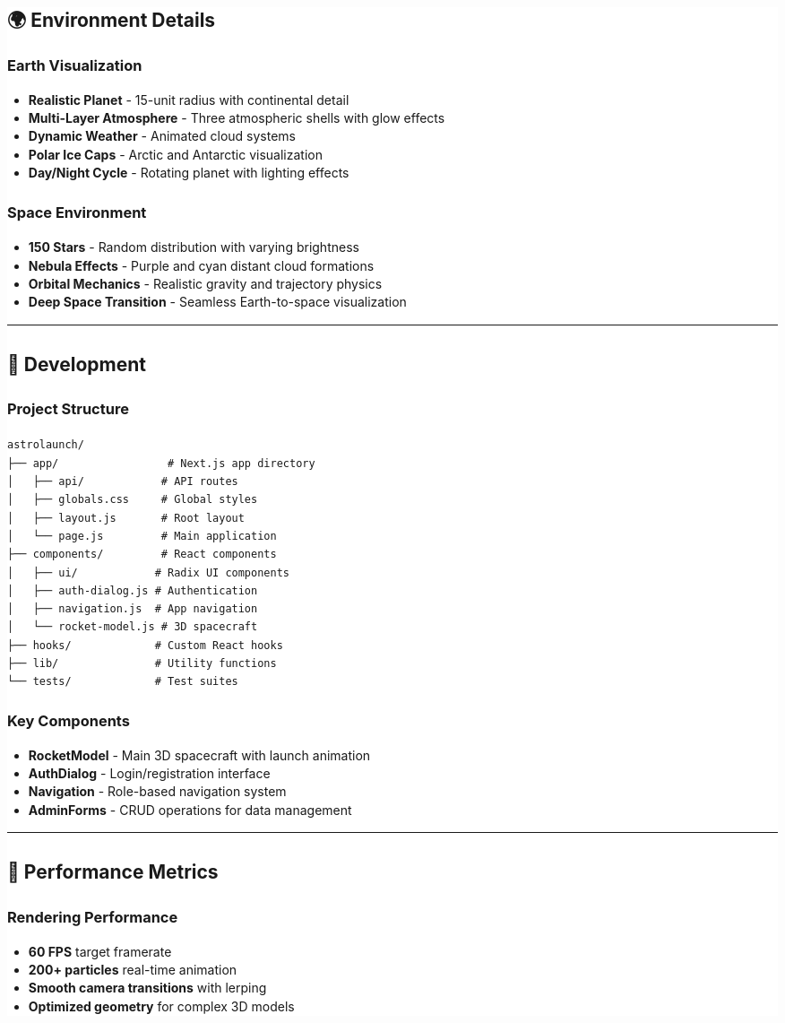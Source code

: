 ## 🌍 Environment Details

### Earth Visualization
- **Realistic Planet** - 15-unit radius with continental detail
- **Multi-Layer Atmosphere** - Three atmospheric shells with glow effects
- **Dynamic Weather** - Animated cloud systems
- **Polar Ice Caps** - Arctic and Antarctic visualization
- **Day/Night Cycle** - Rotating planet with lighting effects

### Space Environment
- **150 Stars** - Random distribution with varying brightness
- **Nebula Effects** - Purple and cyan distant cloud formations
- **Orbital Mechanics** - Realistic gravity and trajectory physics
- **Deep Space Transition** - Seamless Earth-to-space visualization

---

## 🔧 Development

### Project Structure
```
astrolaunch/
├── app/                 # Next.js app directory
│   ├── api/            # API routes
│   ├── globals.css     # Global styles
│   ├── layout.js       # Root layout
│   └── page.js         # Main application
├── components/         # React components
│   ├── ui/            # Radix UI components
│   ├── auth-dialog.js # Authentication
│   ├── navigation.js  # App navigation
│   └── rocket-model.js # 3D spacecraft
├── hooks/             # Custom React hooks
├── lib/               # Utility functions
└── tests/             # Test suites
```

### Key Components
- **RocketModel** - Main 3D spacecraft with launch animation
- **AuthDialog** - Login/registration interface
- **Navigation** - Role-based navigation system
- **AdminForms** - CRUD operations for data management

---

## 🎯 Performance Metrics

### Rendering Performance
- **60 FPS** target framerate
- **200+ particles** real-time animation
- **Smooth camera transitions** with lerping
- **Optimized geometry** for complex 3D models
